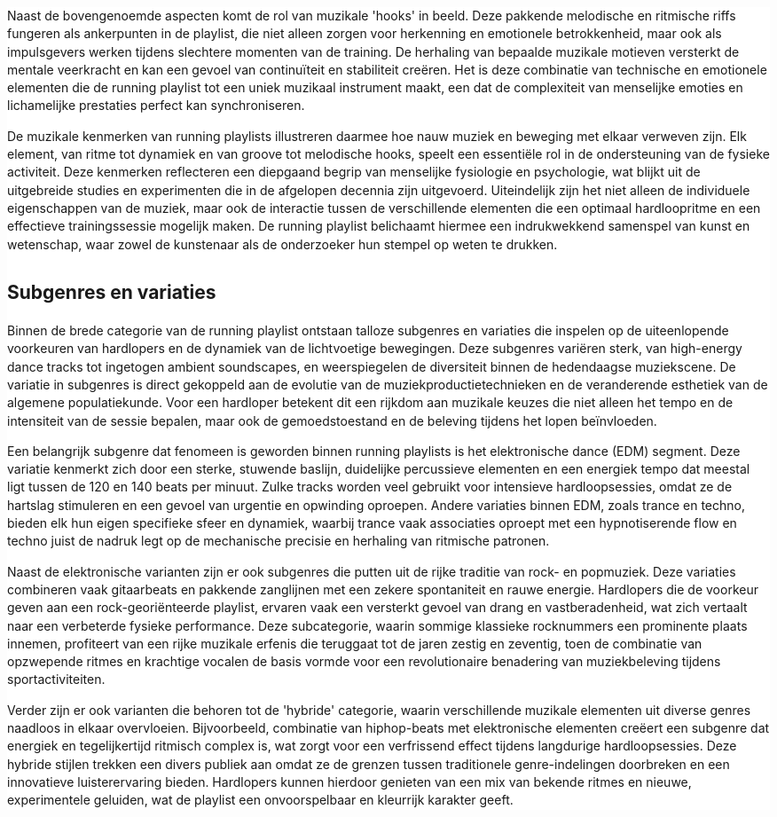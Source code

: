 Naast de bovengenoemde aspecten komt de rol van muzikale 'hooks' in beeld. Deze pakkende melodische en ritmische riffs fungeren als ankerpunten in de playlist, die niet alleen zorgen voor herkenning en emotionele betrokkenheid, maar ook als impulsgevers werken tijdens slechtere momenten van de training. De herhaling van bepaalde muzikale motieven versterkt de mentale veerkracht en kan een gevoel van continuïteit en stabiliteit creëren. Het is deze combinatie van technische en emotionele elementen die de running playlist tot een uniek muzikaal instrument maakt, een dat de complexiteit van menselijke emoties en lichamelijke prestaties perfect kan synchroniseren.  

De muzikale kenmerken van running playlists illustreren daarmee hoe nauw muziek en beweging met elkaar verweven zijn. Elk element, van ritme tot dynamiek en van groove tot melodische hooks, speelt een essentiële rol in de ondersteuning van de fysieke activiteit. Deze kenmerken reflecteren een diepgaand begrip van menselijke fysiologie en psychologie, wat blijkt uit de uitgebreide studies en experimenten die in de afgelopen decennia zijn uitgevoerd. Uiteindelijk zijn het niet alleen de individuele eigenschappen van de muziek, maar ook de interactie tussen de verschillende elementen die een optimaal hardloopritme en een effectieve trainingssessie mogelijk maken. De running playlist belichaamt hiermee een indrukwekkend samenspel van kunst en wetenschap, waar zowel de kunstenaar als de onderzoeker hun stempel op weten te drukken.  


## Subgenres en variaties

Binnen de brede categorie van de running playlist ontstaan talloze subgenres en variaties die inspelen op de uiteenlopende voorkeuren van hardlopers en de dynamiek van de lichtvoetige bewegingen. Deze subgenres variëren sterk, van high-energy dance tracks tot ingetogen ambient soundscapes, en weerspiegelen de diversiteit binnen de hedendaagse muziekscene. De variatie in subgenres is direct gekoppeld aan de evolutie van de muziekproductietechnieken en de veranderende esthetiek van de algemene populatiekunde. Voor een hardloper betekent dit een rijkdom aan muzikale keuzes die niet alleen het tempo en de intensiteit van de sessie bepalen, maar ook de gemoedstoestand en de beleving tijdens het lopen beïnvloeden.  

Een belangrijk subgenre dat fenomeen is geworden binnen running playlists is het elektronische dance (EDM) segment. Deze variatie kenmerkt zich door een sterke, stuwende baslijn, duidelijke percussieve elementen en een energiek tempo dat meestal ligt tussen de 120 en 140 beats per minuut. Zulke tracks worden veel gebruikt voor intensieve hardloopsessies, omdat ze de hartslag stimuleren en een gevoel van urgentie en opwinding oproepen. Andere variaties binnen EDM, zoals trance en techno, bieden elk hun eigen specifieke sfeer en dynamiek, waarbij trance vaak associaties oproept met een hypnotiserende flow en techno juist de nadruk legt op de mechanische precisie en herhaling van ritmische patronen.  

Naast de elektronische varianten zijn er ook subgenres die putten uit de rijke traditie van rock- en popmuziek. Deze variaties combineren vaak gitaarbeats en pakkende zanglijnen met een zekere spontaniteit en rauwe energie. Hardlopers die de voorkeur geven aan een rock-georiënteerde playlist, ervaren vaak een versterkt gevoel van drang en vastberadenheid, wat zich vertaalt naar een verbeterde fysieke performance. Deze subcategorie, waarin sommige klassieke rocknummers een prominente plaats innemen, profiteert van een rijke muzikale erfenis die teruggaat tot de jaren zestig en zeventig, toen de combinatie van opzwepende ritmes en krachtige vocalen de basis vormde voor een revolutionaire benadering van muziekbeleving tijdens sportactiviteiten.  

Verder zijn er ook varianten die behoren tot de 'hybride' categorie, waarin verschillende muzikale elementen uit diverse genres naadloos in elkaar overvloeien. Bijvoorbeeld, combinatie van hiphop-beats met elektronische elementen creëert een subgenre dat energiek en tegelijkertijd ritmisch complex is, wat zorgt voor een verfrissend effect tijdens langdurige hardloopsessies. Deze hybride stijlen trekken een divers publiek aan omdat ze de grenzen tussen traditionele genre-indelingen doorbreken en een innovatieve luisterervaring bieden. Hardlopers kunnen hierdoor genieten van een mix van bekende ritmes en nieuwe, experimentele geluiden, wat de playlist een onvoorspelbaar en kleurrijk karakter geeft.  
